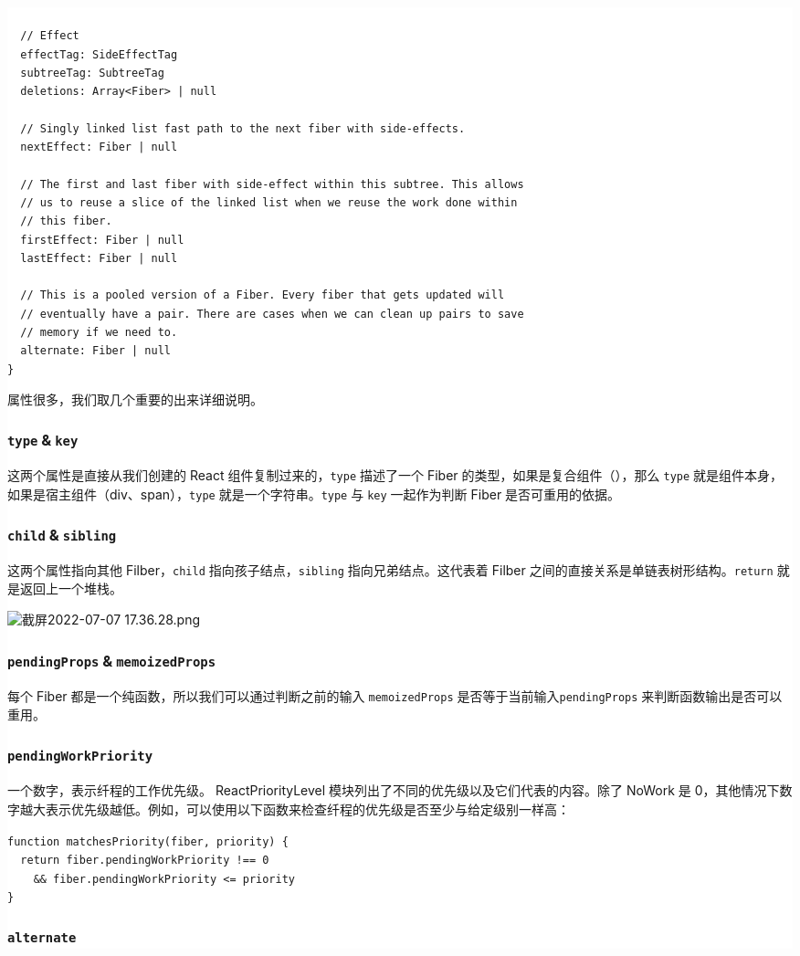 ```tsx

  // Effect
  effectTag: SideEffectTag
  subtreeTag: SubtreeTag
  deletions: Array<Fiber> | null

  // Singly linked list fast path to the next fiber with side-effects.
  nextEffect: Fiber | null

  // The first and last fiber with side-effect within this subtree. This allows
  // us to reuse a slice of the linked list when we reuse the work done within
  // this fiber.
  firstEffect: Fiber | null
  lastEffect: Fiber | null

  // This is a pooled version of a Fiber. Every fiber that gets updated will
  // eventually have a pair. There are cases when we can clean up pairs to save
  // memory if we need to.
  alternate: Fiber | null
}
```

属性很多，我们取几个重要的出来详细说明。

### **`type` & `key`**

这两个属性是直接从我们创建的 React 组件复制过来的，`type` 描述了一个 Fiber 的类型，如果是复合组件（<App />），那么 `type` 就是组件本身，如果是宿主组件（div、span），`type` 就是一个字符串。`type` 与 `key` 一起作为判断 Fiber 是否可重用的依据。

### **`child` & `sibling`**

这两个属性指向其他 Filber，`child` 指向孩子结点，`sibling` 指向兄弟结点。这代表着 Filber 之间的直接关系是单链表树形结构。`return` 就是返回上一个堆栈。

![截屏2022-07-07 17.36.28.png](/images/react-fiber/7.png)

### **`pendingProps` & `memoizedProps`**

每个 Fiber 都是一个纯函数，所以我们可以通过判断之前的输入 `memoizedProps` 是否等于当前输入`pendingProps` 来判断函数输出是否可以重用。

### **`pendingWorkPriority`**

一个数字，表示纤程的工作优先级。 ReactPriorityLevel 模块列出了不同的优先级以及它们代表的内容。除了 NoWork 是 0，其他情况下数字越大表示优先级越低。例如，可以使用以下函数来检查纤程的优先级是否至少与给定级别一样高：

```tsx
function matchesPriority(fiber, priority) {
  return fiber.pendingWorkPriority !== 0
    && fiber.pendingWorkPriority <= priority
}
```

### **`alternate`**
